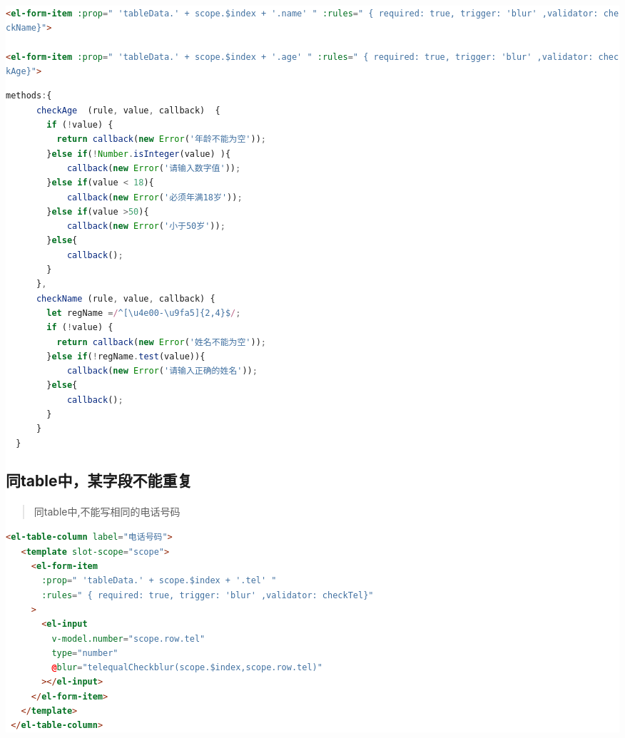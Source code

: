 ```html
<el-form-item :prop=" 'tableData.' + scope.$index + '.name' " :rules=" { required: true, trigger: 'blur' ,validator: checkName}">

<el-form-item :prop=" 'tableData.' + scope.$index + '.age' " :rules=" { required: true, trigger: 'blur' ,validator: checkAge}">
```

```js
methods:{
      checkAge  (rule, value, callback)  {
        if (!value) {
          return callback(new Error('年龄不能为空'));
        }else if(!Number.isInteger(value) ){
            callback(new Error('请输入数字值'));
        }else if(value < 18){
            callback(new Error('必须年满18岁'));
        }else if(value >50){
            callback(new Error('小于50岁'));
        }else{
            callback();
        }
      },
      checkName (rule, value, callback) {
        let regName =/^[\u4e00-\u9fa5]{2,4}$/;
        if (!value) {
          return callback(new Error('姓名不能为空'));
        }else if(!regName.test(value)){
            callback(new Error('请输入正确的姓名'));
        }else{
            callback();
        }
      }
  }
```

## 同table中，某字段不能重复

> 同table中,不能写相同的电话号码

```html
<el-table-column label="电话号码">
   <template slot-scope="scope">
     <el-form-item
       :prop=" 'tableData.' + scope.$index + '.tel' "
       :rules=" { required: true, trigger: 'blur' ,validator: checkTel}"
     >
       <el-input
         v-model.number="scope.row.tel"
         type="number"
         @blur="telequalCheckblur(scope.$index,scope.row.tel)"
       ></el-input>
     </el-form-item>
   </template>
 </el-table-column>
```
